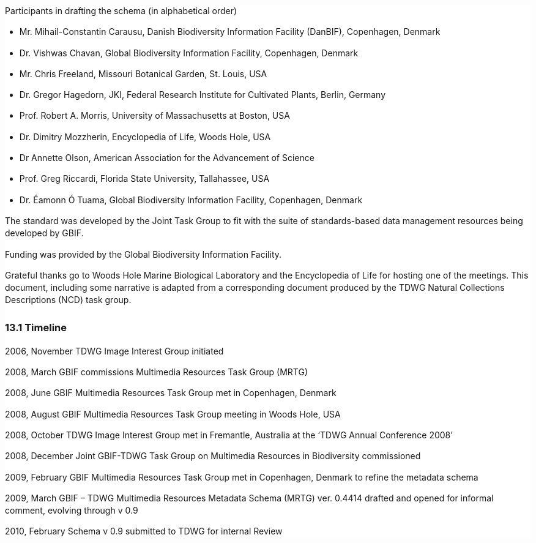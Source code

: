 Participants in drafting the schema (in alphabetical order)

  - Mr. Mihail-Constantin Carausu, Danish Biodiversity Information
    Facility (DanBIF), Copenhagen, Denmark

  - Dr. Vishwas Chavan, Global Biodiversity Information Facility,
    Copenhagen, Denmark

  - Mr. Chris Freeland, Missouri Botanical Garden, St. Louis, USA

  - Dr. Gregor Hagedorn, JKI, Federal Research Institute for Cultivated
    Plants, Berlin, Germany

  - Prof. Robert A. Morris, University of Massachusetts at Boston, USA

  - Dr. Dimitry Mozzherin, Encyclopedia of Life, Woods Hole, USA

  - Dr Annette Olson, American Association for the Advancement of
    Science

  - Prof. Greg Riccardi, Florida State University, Tallahassee, USA

  - Dr. Éamonn Ó Tuama, Global Biodiversity Information Facility,
    Copenhagen, Denmark

The standard was developed by the Joint Task Group to fit with the suite of standards-based data management resources being developed by GBIF.

Funding was provided by the Global Biodiversity Information Facility.

Grateful thanks go to Woods Hole Marine Biological Laboratory and the
Encyclopedia of Life for hosting one of the meetings. This document,
including some narrative is adapted from a corresponding document
produced by the TDWG Natural Collections Descriptions (NCD) task group.


### 13.1 Timeline

2006, November TDWG Image Interest Group initiated

2008, March GBIF commissions Multimedia Resources Task Group (MRTG)

2008, June GBIF Multimedia Resources Task Group met in Copenhagen,
Denmark

2008, August GBIF Multimedia Resources Task Group meeting in Woods Hole,
USA

2008, October TDWG Image Interest Group met in Fremantle, Australia at
the ‘TDWG Annual Conference 2008’

2008, December Joint GBIF-TDWG Task Group on Multimedia Resources in
Biodiversity commissioned

2009, February GBIF Multimedia Resources Task Group met in Copenhagen,
Denmark to refine the metadata schema

2009, March GBIF – TDWG Multimedia Resources Metadata Schema (MRTG) ver.
0.4414 drafted and opened for informal comment, evolving through v 0.9

2010, February Schema v 0.9 submitted to TDWG for internal Review
